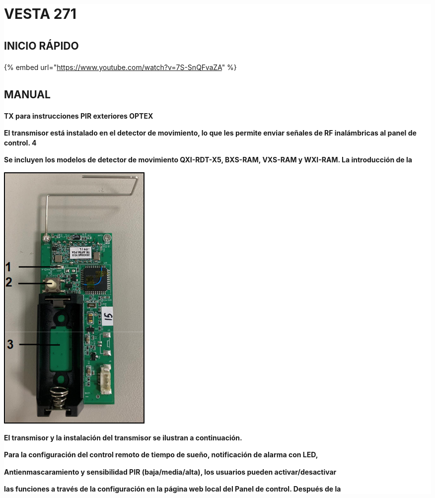 # VESTA 271

## INICIO RÁPIDO

{% embed url="https://www.youtube.com/watch?v=7S-SnQFvaZA" %}

## MANUAL

**TX para instrucciones PIR exteriores OPTEX**

**El transmisor está instalado en el detector de movimiento, lo que les permite enviar señales de RF inalámbricas al panel de control. 4**

**Se incluyen los modelos de detector de movimiento QXI-RDT-X5, BXS-RAM, VXS-RAM y WXI-RAM. La introducción de la**

![](<.gitbook/assets/0 (56).png>)

**El transmisor y la instalación del transmisor se ilustran a continuación.**

**Para la configuración del control remoto de tiempo de sueño, notificación de alarma con LED,**

**Antienmascaramiento y sensibilidad PIR (baja/media/alta), los usuarios pueden activar/desactivar**

**las funciones a través de la configuración en la página web local del Panel de control. Después de la**
